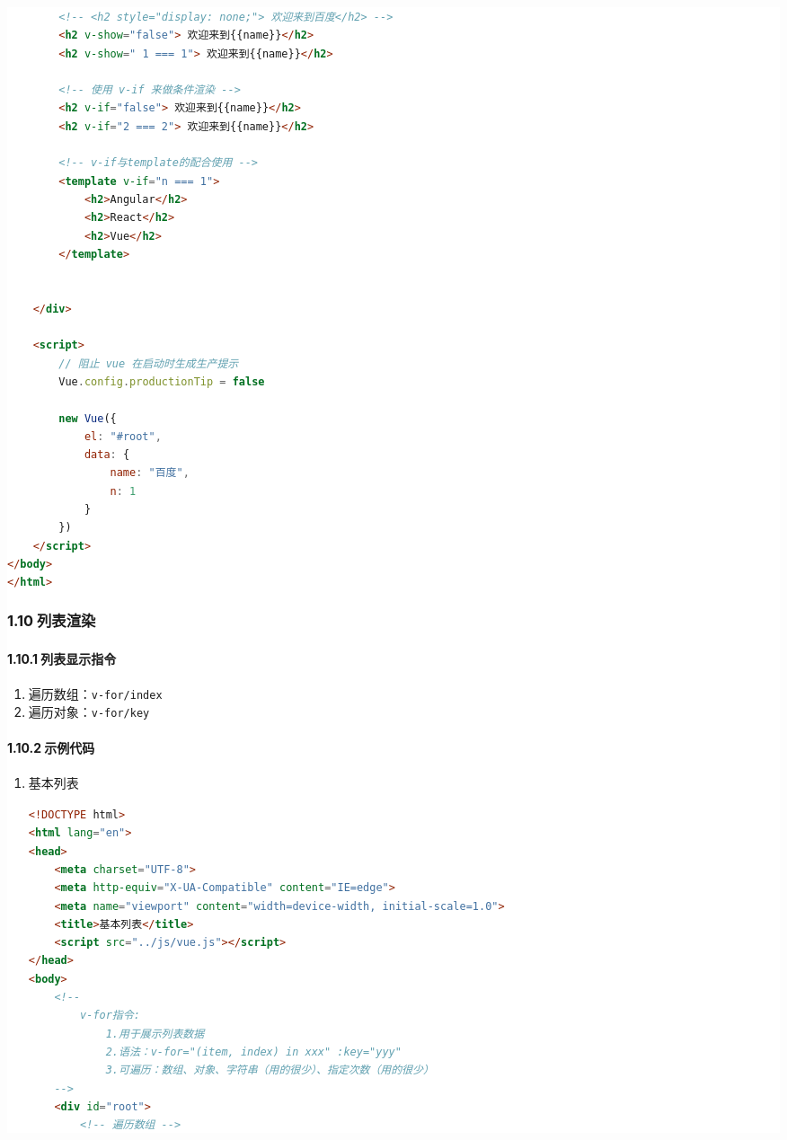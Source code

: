 ```html
        <!-- <h2 style="display: none;"> 欢迎来到百度</h2> -->
        <h2 v-show="false"> 欢迎来到{{name}}</h2>
        <h2 v-show=" 1 === 1"> 欢迎来到{{name}}</h2>
        
        <!-- 使用 v-if 来做条件渲染 -->
        <h2 v-if="false"> 欢迎来到{{name}}</h2>
        <h2 v-if="2 === 2"> 欢迎来到{{name}}</h2>

        <!-- v-if与template的配合使用 -->
        <template v-if="n === 1">
            <h2>Angular</h2>
            <h2>React</h2>
            <h2>Vue</h2>
        </template>


    </div>

    <script>
        // 阻止 vue 在启动时生成生产提示
        Vue.config.productionTip = false

        new Vue({
            el: "#root",
            data: {
                name: "百度",
                n: 1
            }
        })
    </script>
</body>
</html>
```

### 1.10 列表渲染

#### 1.10.1 列表显示指令

1. 遍历数组：`v-for/index`
2. 遍历对象：`v-for/key`

#### 1.10.2 示例代码

1. 基本列表

   ```html
   <!DOCTYPE html>
   <html lang="en">
   <head>
       <meta charset="UTF-8">
       <meta http-equiv="X-UA-Compatible" content="IE=edge">
       <meta name="viewport" content="width=device-width, initial-scale=1.0">
       <title>基本列表</title>
       <script src="../js/vue.js"></script>
   </head>
   <body>
       <!-- 
           v-for指令:
               1.用于展示列表数据
               2.语法：v-for="(item, index) in xxx" :key="yyy"
               3.可遍历：数组、对象、字符串（用的很少）、指定次数（用的很少）
       -->
       <div id="root">
           <!-- 遍历数组 -->
   ```